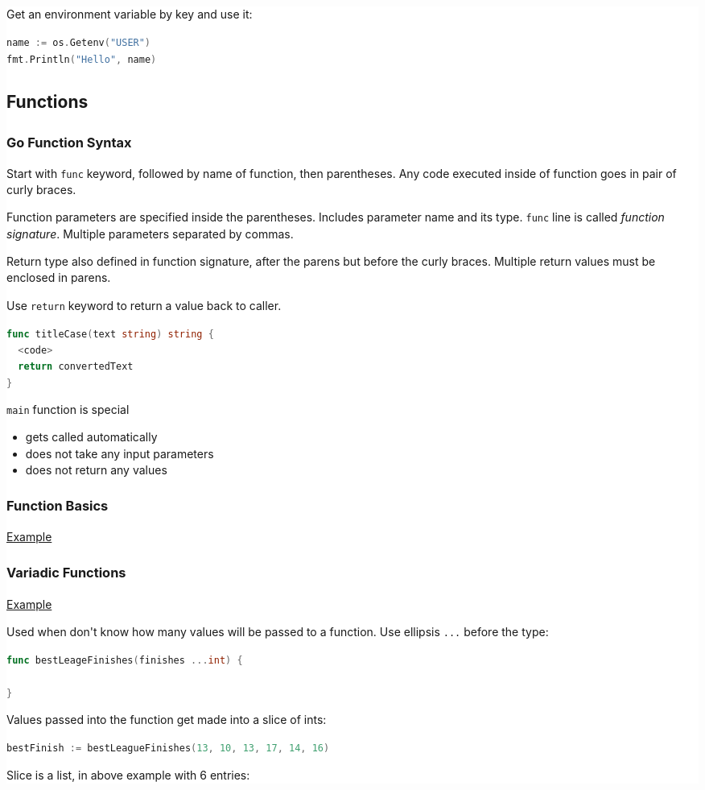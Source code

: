 Get an environment variable by key and use it:

```go
name := os.Getenv("USER")
fmt.Println("Hello", name)
```

## Functions

### Go Function Syntax

Start with `func` keyword, followed by name of function, then parentheses. Any code executed inside of function goes in pair of curly braces.

Function parameters are specified inside the parentheses. Includes parameter name and its type. `func` line is called *function signature*. Multiple parameters separated by commas.

Return type also defined in function signature, after the parens but before the curly braces. Multiple return values must be enclosed in parens.

Use `return` keyword to return a value back to caller.

```go
func titleCase(text string) string {
  <code>
  return convertedText
}
```

`main` function is special
* gets called automatically
* does not take any input parameters
* does not return any values

### Function Basics

[Example](functions/func-basics.go)

### Variadic Functions

[Example](functions/variadic.go)

Used when don't know how many values will be passed to a function. Use ellipsis `...` before the type:

```go
func bestLeageFinishes(finishes ...int) {

}
```

Values passed into the function get made into a slice of ints:

```go
bestFinish := bestLeagueFinishes(13, 10, 13, 17, 14, 16)
```

Slice is a list, in above example with 6 entries:
